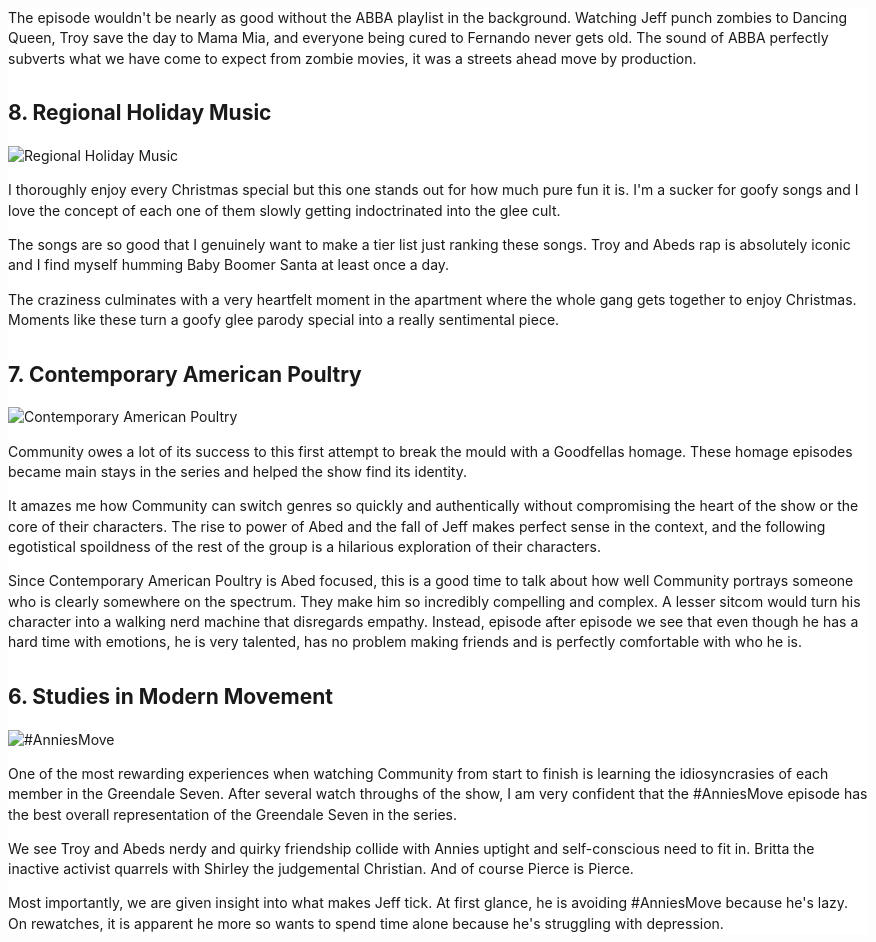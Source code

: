 The episode wouldn't be nearly as good without the ABBA playlist in the background. Watching Jeff punch zombies to Dancing Queen, Troy save the day to Mama Mia, and everyone being cured to Fernando never gets old. The sound of ABBA perfectly subverts what we have come to expect from zombie movies, it was a streets ahead move by production.

## 8. Regional Holiday Music

<img class="blog-image" src="/assets/images/community_episodes/Community-Xmas.jpg" alt="Regional Holiday Music" />

I thoroughly enjoy every Christmas special but this one stands out for how much pure fun it is. I'm a sucker for goofy songs and I love the concept of each one of them slowly getting indoctrinated into the glee cult. 

The songs are so good that I genuinely want to make a tier list just ranking these songs. Troy and Abeds rap is absolutely iconic and I find myself humming Baby Boomer Santa at least once a day.

The craziness culminates with a very heartfelt moment in the apartment where the whole gang gets together to enjoy Christmas. Moments like these turn a goofy glee parody special into a really sentimental piece.

## 7. Contemporary American Poultry

<img class="blog-image" src="/assets/images/community_episodes/chicken.png" alt="Contemporary American Poultry" />

Community owes a lot of its success to this first attempt to break the mould with a Goodfellas homage. These homage episodes became main stays in the series and helped the show find its identity. 

It amazes me how Community can switch genres so quickly and authentically without compromising the heart of the show or the core of their characters. The rise to power of Abed and the fall of Jeff makes perfect sense in the context, and the following egotistical spoildness of the rest of the group is a hilarious exploration of their characters.

Since Contemporary American Poultry is Abed focused, this is a good time to talk about how well Community portrays someone who is clearly somewhere on the spectrum. They make him so incredibly compelling and complex. A lesser sitcom would turn his character into a walking nerd machine that disregards empathy. Instead, episode after episode we see that even though he has a hard time with emotions, he is very talented, has no problem making friends and is perfectly comfortable with who he is.

## 6. Studies in Modern Movement

<img class="blog-image" src="/assets/images/community_episodes/anniesmove.png" alt="#AnniesMove" />

One of the most rewarding experiences when watching Community from start to finish is learning the idiosyncrasies of each member in the Greendale Seven. After several watch throughs of the show, I am very confident that the #AnniesMove episode has the best overall representation of the Greendale Seven in the series.

We see Troy and Abeds nerdy and quirky friendship collide with Annies uptight and self-conscious need to fit in. Britta the inactive activist quarrels with Shirley the judgemental Christian. And of course Pierce is Pierce.

Most importantly, we are given insight into what makes Jeff tick. At first glance, he is avoiding #AnniesMove because he's lazy. On rewatches, it is apparent he more so wants to spend time alone because he's struggling with depression. 
